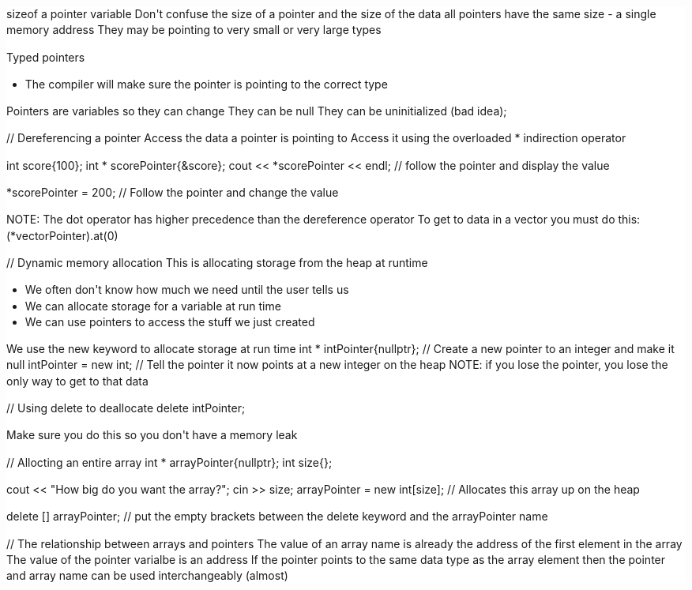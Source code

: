 sizeof a pointer variable
Don't confuse the size of a pointer and the size of the data
all pointers have the same size - a single memory address
They may be pointing to very small or very large types

Typed pointers
- The compiler will make sure the pointer is pointing to the correct type

Pointers are variables so they can change
They can be null
They can be uninitialized (bad idea);

// Dereferencing a pointer
Access the data a pointer is pointing to
Access it using the overloaded * indirection operator

int score{100};
int * scorePointer{&score};
cout << *scorePointer << endl; // follow the pointer and display the value

*scorePointer = 200; // Follow the pointer and change the value

NOTE: The dot operator has higher precedence than the dereference operator
To get to data in a vector you must do this:
(*vectorPointer).at(0)

// Dynamic memory allocation
This is allocating storage from the heap at runtime
- We often don't know how much we need until the user tells us
- We can allocate storage for a variable at run time
- We can use pointers to access the stuff we just created

We use the new keyword to allocate storage at run time
int * intPointer{nullptr};		// Create a new pointer to an integer and make it null
intPointer = new int;			// Tell the pointer it now points at a new integer on the heap
NOTE: if you lose the pointer, you lose the only way to get to that data

// Using delete to deallocate
delete intPointer;

Make sure you do this so you don't have a memory leak

// Allocting an entire array
int * arrayPointer{nullptr};
int size{};

cout << "How big do you want the array?";
cin >> size;
arrayPointer = new int[size]; // Allocates this array up on the heap

delete [] arrayPointer; // put the empty brackets between the delete keyword and the arrayPointer name

// The relationship between arrays and pointers
The value of an array name is already the address of the first element in the array
The value of the pointer varialbe is an address
If the pointer points to the same data type as the array element then the pointer and array name can be used interchangeably (almost)
